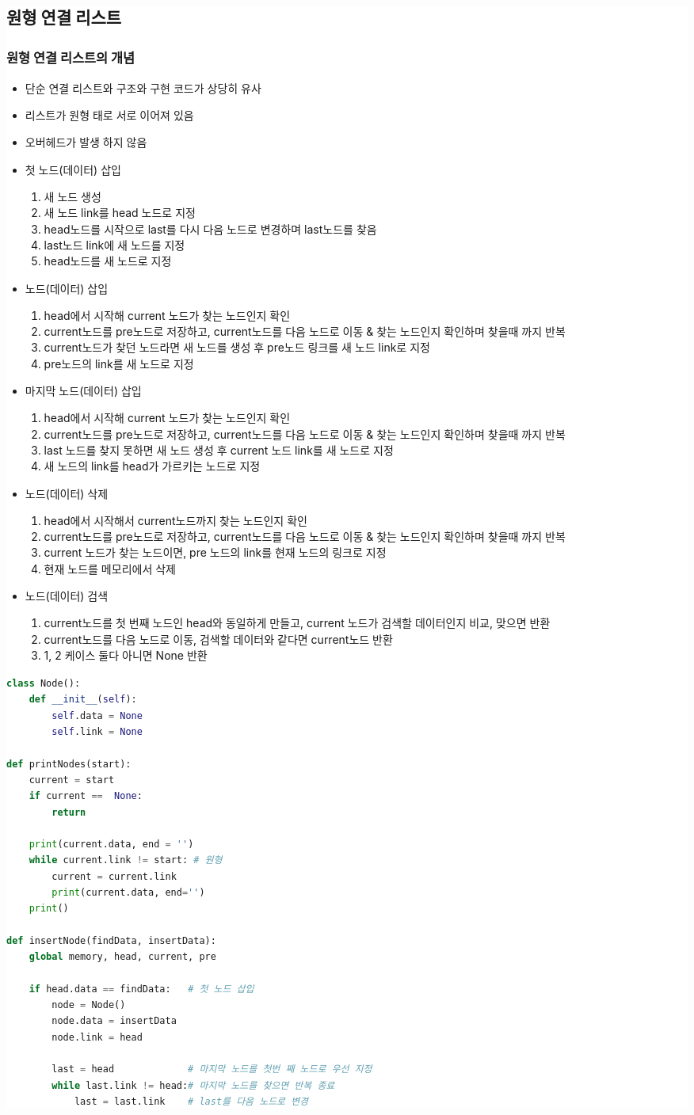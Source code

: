 ```python
```

## 원형 연결 리스트

### 원형 연결 리스트의 개념
* 단순 연결 리스트와 구조와 구현 코드가 상당히 유사
* 리스트가 원형 태로 서로 이어져 있음
* 오버헤드가 발생 하지 않음

* 첫 노드(데이터) 삽입 
    1. 새 노드 생성
    2. 새 노드 link를 head 노드로 지정
    3. head노드를 시작으로 last를 다시 다음 노드로 변경하며 last노드를 찾음
    4. last노드 link에 새 노드를 지정
    5. head노드를 새 노드로 지정
* 노드(데이터) 삽입 
    1. head에서 시작해 current 노드가 찾는 노드인지 확인
    2. current노드를 pre노드로 저장하고, current노드를 다음 노드로 이동 & 찾는 노드인지 확인하며 찾을때 까지 반복
    3. current노드가 찾던 노드라면 새 노드를 생성 후 pre노드 링크를 새 노드 link로 지정
    4. pre노드의 link를 새 노드로 지정
* 마지막 노드(데이터) 삽입 
    1. head에서 시작해 current 노드가 찾는 노드인지 확인
    2. current노드를 pre노드로 저장하고, current노드를 다음 노드로 이동 & 찾는 노드인지 확인하며 찾을때 까지 반복
    3. last 노드를 찾지 못하면 새 노드 생성 후 current 노드 link를 새 노드로 지정
    4. 새 노드의 link를 head가 가르키는 노드로 지정
* 노드(데이터) 삭제
    1. head에서 시작해서 current노드까지 찾는 노드인지 확인
    2. current노드를 pre노드로 저장하고, current노드를 다음 노드로 이동 & 찾는 노드인지 확인하며 찾을때 까지 반복
    3. current 노드가 찾는 노드이면, pre 노드의 link를 현재 노드의 링크로 지정
    4. 현재 노드를 메모리에서 삭제
* 노드(데이터) 검색
    1. current노드를 첫 번째 노드인 head와 동일하게 만들고, current 노드가 검색할 데이터인지 비교, 맞으면 반환
    2. current노드를 다음 노드로 이동, 검색할 데이터와 같다면 current노드 반환
    3. 1, 2 케이스 둘다 아니면 None 반환

```python
class Node():
    def __init__(self):
        self.data = None
        self.link = None

def printNodes(start):
    current = start
    if current ==  None:
        return
    
    print(current.data, end = '')
    while current.link != start: # 원형
        current = current.link
        print(current.data, end='')
    print()

def insertNode(findData, insertData):
    global memory, head, current, pre
    
    if head.data == findData:   # 첫 노드 삽입
        node = Node()
        node.data = insertData
        node.link = head
        
        last = head             # 마지막 노드를 첫번 째 노드로 우선 지정
        while last.link != head:# 마지막 노드를 찾으면 반복 종료
            last = last.link    # last를 다음 노드로 변경
```